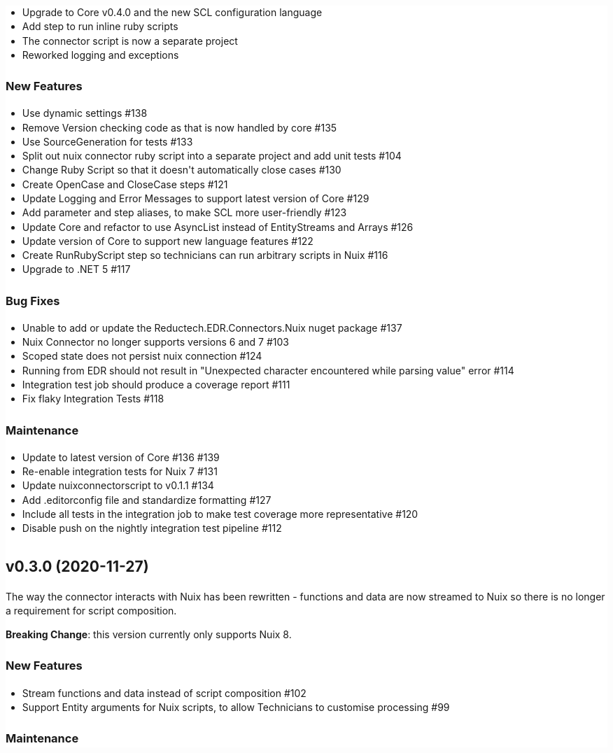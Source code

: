 - Upgrade to Core v0.4.0 and the new SCL configuration language
- Add step to run inline ruby scripts
- The connector script is now a separate project
- Reworked logging and exceptions

### New Features

- Use dynamic settings #138
- Remove Version checking code as that is now handled by core #135
- Use SourceGeneration for tests #133
- Split out nuix connector ruby script into a separate project and add unit tests #104
- Change Ruby Script so that it doesn't automatically close cases #130
- Create OpenCase and CloseCase steps #121
- Update Logging and Error Messages to support latest version of Core #129
- Add parameter and step aliases, to make SCL more user-friendly #123
- Update Core and refactor to use AsyncList instead of EntityStreams and Arrays #126
- Update version of Core to support new language features #122
- Create RunRubyScript step so technicians can run arbitrary scripts in Nuix #116
- Upgrade to .NET 5 #117

### Bug Fixes

- Unable to add or update the Reductech.EDR.Connectors.Nuix nuget package #137
- Nuix Connector no longer supports versions 6 and 7 #103
- Scoped state does not persist nuix connection #124
- Running from EDR should not result in "Unexpected character encountered while parsing value" error #114
- Integration test job should produce a coverage report #111
- Fix flaky Integration Tests #118

### Maintenance

- Update to latest version of Core #136 #139
- Re-enable integration tests for Nuix 7 #131
- Update nuixconnectorscript to v0.1.1 #134
- Add .editorconfig file and standardize formatting #127
- Include all tests in the integration job to make test coverage more representative #120
- Disable push on the nightly integration test pipeline #112

## v0.3.0 (2020-11-27)

The way the connector interacts with Nuix has been rewritten - functions
and data are now streamed to Nuix so there is no longer a requirement
for script composition.

**Breaking Change**: this version currently only supports Nuix 8.

### New Features

- Stream functions and data instead of script composition #102
- Support Entity arguments for Nuix scripts, to allow Technicians to customise processing #99

### Maintenance
